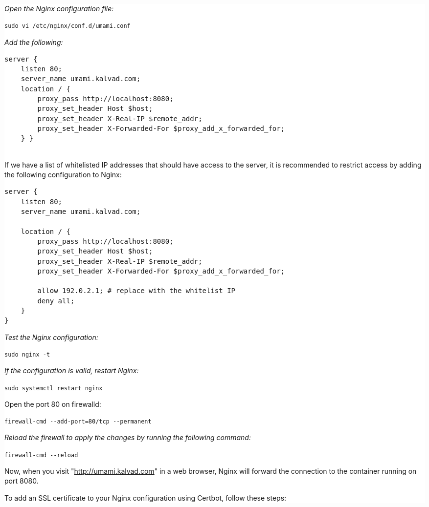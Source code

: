 *Open the Nginx configuration file:*

`sudo vi /etc/nginx/conf.d/umami.conf`

*Add the following:*
<pre>
server {
    listen 80;
    server_name umami.kalvad.com;
    location / {
        proxy_pass http://localhost:8080;
        proxy_set_header Host $host;
        proxy_set_header X-Real-IP $remote_addr;
        proxy_set_header X-Forwarded-For $proxy_add_x_forwarded_for;
    } }
  </pre>


If we have a list of whitelisted IP addresses that should have access to the server, it is recommended to restrict access by adding the following configuration to Nginx:

<pre>
server {
    listen 80;
    server_name umami.kalvad.com;

    location / {
        proxy_pass http://localhost:8080;
        proxy_set_header Host $host;
        proxy_set_header X-Real-IP $remote_addr;
        proxy_set_header X-Forwarded-For $proxy_add_x_forwarded_for;

        allow 192.0.2.1; # replace with the whitelist IP
        deny all;
    }
}
</pre>


*Test the Nginx configuration:*

`sudo nginx -t`

*If the configuration is valid, restart Nginx:*

`sudo systemctl restart nginx`

Open the port 80 on firewalld:

`firewall-cmd --add-port=80/tcp --permanent`

*Reload the firewall to apply the changes by running the following command:*

`firewall-cmd --reload`

Now, when you visit "http://umami.kalvad.com" in a web browser, Nginx will forward the connection to the container running on port 8080.

To add an SSL certificate to your Nginx configuration using Certbot, follow these steps:
